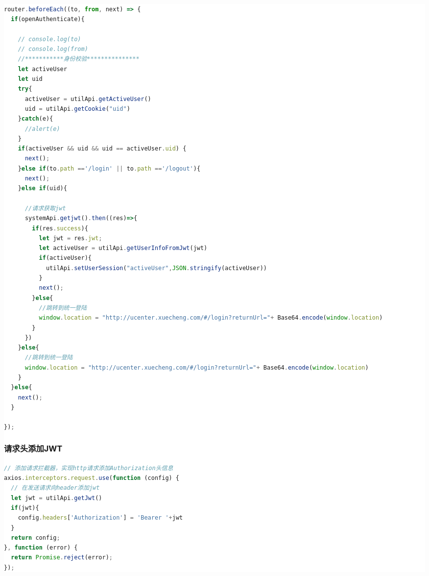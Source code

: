 ```javascript
router.beforeEach((to, from, next) => {
  if(openAuthenticate){

    // console.log(to)
    // console.log(from)
    //***********身份校验***************
    let activeUser
    let uid
    try{
      activeUser = utilApi.getActiveUser()
      uid = utilApi.getCookie("uid")
    }catch(e){
      //alert(e)
    }
    if(activeUser && uid && uid == activeUser.uid) {
      next();
    }else if(to.path =='/login' || to.path =='/logout'){
      next();
    }else if(uid){

      //请求获取jwt
      systemApi.getjwt().then((res)=>{
        if(res.success){
          let jwt = res.jwt;
          let activeUser = utilApi.getUserInfoFromJwt(jwt)
          if(activeUser){
            utilApi.setUserSession("activeUser",JSON.stringify(activeUser))
          }
          next();
        }else{
          //跳转到统一登陆
          window.location = "http://ucenter.xuecheng.com/#/login?returnUrl="+ Base64.encode(window.location)
        }
      })
    }else{
      //跳转到统一登陆
      window.location = "http://ucenter.xuecheng.com/#/login?returnUrl="+ Base64.encode(window.location)
    }
  }else{
    next();
  }

});
```

### 请求头添加JWT

```javascript
// 添加请求拦截器，实现http请求添加Authorization头信息
axios.interceptors.request.use(function (config) {
  // 在发送请求向header添加jwt
  let jwt = utilApi.getJwt()
  if(jwt){
    config.headers['Authorization'] = 'Bearer '+jwt
  }
  return config;
}, function (error) {
  return Promise.reject(error);
});
```
